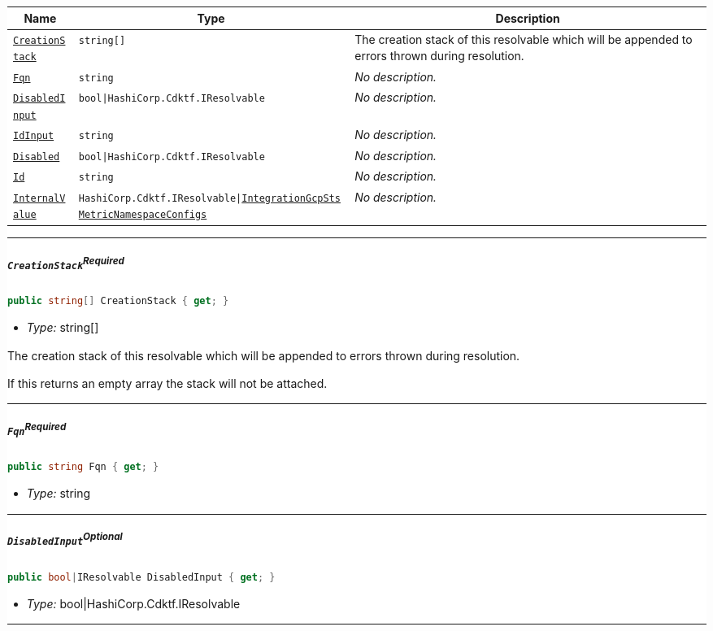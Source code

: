 | **Name** | **Type** | **Description** |
| --- | --- | --- |
| <code><a href="#@cdktf/provider-datadog.integrationGcpSts.IntegrationGcpStsMetricNamespaceConfigsOutputReference.property.creationStack">CreationStack</a></code> | <code>string[]</code> | The creation stack of this resolvable which will be appended to errors thrown during resolution. |
| <code><a href="#@cdktf/provider-datadog.integrationGcpSts.IntegrationGcpStsMetricNamespaceConfigsOutputReference.property.fqn">Fqn</a></code> | <code>string</code> | *No description.* |
| <code><a href="#@cdktf/provider-datadog.integrationGcpSts.IntegrationGcpStsMetricNamespaceConfigsOutputReference.property.disabledInput">DisabledInput</a></code> | <code>bool\|HashiCorp.Cdktf.IResolvable</code> | *No description.* |
| <code><a href="#@cdktf/provider-datadog.integrationGcpSts.IntegrationGcpStsMetricNamespaceConfigsOutputReference.property.idInput">IdInput</a></code> | <code>string</code> | *No description.* |
| <code><a href="#@cdktf/provider-datadog.integrationGcpSts.IntegrationGcpStsMetricNamespaceConfigsOutputReference.property.disabled">Disabled</a></code> | <code>bool\|HashiCorp.Cdktf.IResolvable</code> | *No description.* |
| <code><a href="#@cdktf/provider-datadog.integrationGcpSts.IntegrationGcpStsMetricNamespaceConfigsOutputReference.property.id">Id</a></code> | <code>string</code> | *No description.* |
| <code><a href="#@cdktf/provider-datadog.integrationGcpSts.IntegrationGcpStsMetricNamespaceConfigsOutputReference.property.internalValue">InternalValue</a></code> | <code>HashiCorp.Cdktf.IResolvable\|<a href="#@cdktf/provider-datadog.integrationGcpSts.IntegrationGcpStsMetricNamespaceConfigs">IntegrationGcpStsMetricNamespaceConfigs</a></code> | *No description.* |

---

##### `CreationStack`<sup>Required</sup> <a name="CreationStack" id="@cdktf/provider-datadog.integrationGcpSts.IntegrationGcpStsMetricNamespaceConfigsOutputReference.property.creationStack"></a>

```csharp
public string[] CreationStack { get; }
```

- *Type:* string[]

The creation stack of this resolvable which will be appended to errors thrown during resolution.

If this returns an empty array the stack will not be attached.

---

##### `Fqn`<sup>Required</sup> <a name="Fqn" id="@cdktf/provider-datadog.integrationGcpSts.IntegrationGcpStsMetricNamespaceConfigsOutputReference.property.fqn"></a>

```csharp
public string Fqn { get; }
```

- *Type:* string

---

##### `DisabledInput`<sup>Optional</sup> <a name="DisabledInput" id="@cdktf/provider-datadog.integrationGcpSts.IntegrationGcpStsMetricNamespaceConfigsOutputReference.property.disabledInput"></a>

```csharp
public bool|IResolvable DisabledInput { get; }
```

- *Type:* bool|HashiCorp.Cdktf.IResolvable

---
